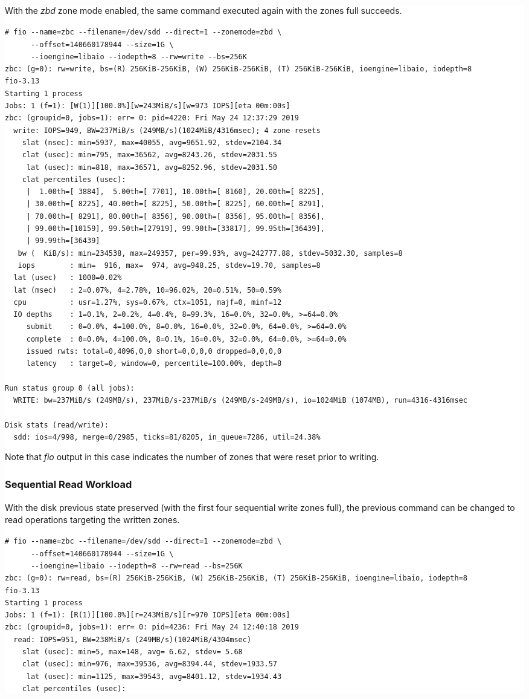 With the *zbd* zone mode enabled, the same command executed again with the zones
full succeeds.

```plaintext
# fio --name=zbc --filename=/dev/sdd --direct=1 --zonemode=zbd \
      --offset=140660178944 --size=1G \
      --ioengine=libaio --iodepth=8 --rw=write --bs=256K
zbc: (g=0): rw=write, bs=(R) 256KiB-256KiB, (W) 256KiB-256KiB, (T) 256KiB-256KiB, ioengine=libaio, iodepth=8
fio-3.13
Starting 1 process
Jobs: 1 (f=1): [W(1)][100.0%][w=243MiB/s][w=973 IOPS][eta 00m:00s]
zbc: (groupid=0, jobs=1): err= 0: pid=4220: Fri May 24 12:37:29 2019
  write: IOPS=949, BW=237MiB/s (249MB/s)(1024MiB/4316msec); 4 zone resets
    slat (nsec): min=5937, max=40055, avg=9651.92, stdev=2104.34
    clat (usec): min=795, max=36562, avg=8243.26, stdev=2031.55
     lat (usec): min=818, max=36571, avg=8252.96, stdev=2031.50
    clat percentiles (usec):
     |  1.00th=[ 3884],  5.00th=[ 7701], 10.00th=[ 8160], 20.00th=[ 8225],
     | 30.00th=[ 8225], 40.00th=[ 8225], 50.00th=[ 8225], 60.00th=[ 8291],
     | 70.00th=[ 8291], 80.00th=[ 8356], 90.00th=[ 8356], 95.00th=[ 8356],
     | 99.00th=[10159], 99.50th=[27919], 99.90th=[33817], 99.95th=[36439],
     | 99.99th=[36439]
   bw (  KiB/s): min=234538, max=249357, per=99.93%, avg=242777.88, stdev=5032.30, samples=8
   iops        : min=  916, max=  974, avg=948.25, stdev=19.70, samples=8
  lat (usec)   : 1000=0.02%
  lat (msec)   : 2=0.07%, 4=2.78%, 10=96.02%, 20=0.51%, 50=0.59%
  cpu          : usr=1.27%, sys=0.67%, ctx=1051, majf=0, minf=12
  IO depths    : 1=0.1%, 2=0.2%, 4=0.4%, 8=99.3%, 16=0.0%, 32=0.0%, >=64=0.0%
     submit    : 0=0.0%, 4=100.0%, 8=0.0%, 16=0.0%, 32=0.0%, 64=0.0%, >=64=0.0%
     complete  : 0=0.0%, 4=100.0%, 8=0.1%, 16=0.0%, 32=0.0%, 64=0.0%, >=64=0.0%
     issued rwts: total=0,4096,0,0 short=0,0,0,0 dropped=0,0,0,0
     latency   : target=0, window=0, percentile=100.00%, depth=8

Run status group 0 (all jobs):
  WRITE: bw=237MiB/s (249MB/s), 237MiB/s-237MiB/s (249MB/s-249MB/s), io=1024MiB (1074MB), run=4316-4316msec

Disk stats (read/write):
  sdd: ios=4/998, merge=0/2985, ticks=81/8205, in_queue=7286, util=24.38%
```

Note that *fio* output in this case indicates the number of zones that were
reset prior to writing.

### Sequential Read Workload

With the disk previous state preserved (with the first four sequential write
zones full), the previous command can be changed to read operations targeting
the written zones.

```plaintext
# fio --name=zbc --filename=/dev/sdd --direct=1 --zonemode=zbd \
      --offset=140660178944 --size=1G \
      --ioengine=libaio --iodepth=8 --rw=read --bs=256K
zbc: (g=0): rw=read, bs=(R) 256KiB-256KiB, (W) 256KiB-256KiB, (T) 256KiB-256KiB, ioengine=libaio, iodepth=8
fio-3.13
Starting 1 process
Jobs: 1 (f=1): [R(1)][100.0%][r=243MiB/s][r=970 IOPS][eta 00m:00s]
zbc: (groupid=0, jobs=1): err= 0: pid=4236: Fri May 24 12:40:18 2019
  read: IOPS=951, BW=238MiB/s (249MB/s)(1024MiB/4304msec)
    slat (usec): min=5, max=148, avg= 6.62, stdev= 5.68
    clat (usec): min=976, max=39536, avg=8394.44, stdev=1933.57
     lat (usec): min=1125, max=39543, avg=8401.12, stdev=1934.43
    clat percentiles (usec):
```